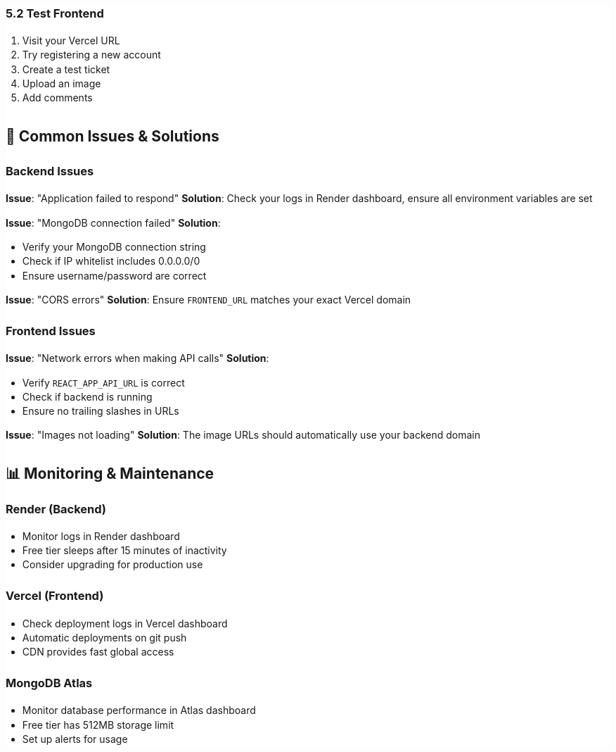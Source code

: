 ### 5.2 Test Frontend
1. Visit your Vercel URL
2. Try registering a new account
3. Create a test ticket
4. Upload an image
5. Add comments

## 🔧 Common Issues & Solutions

### Backend Issues

**Issue**: "Application failed to respond"
**Solution**: Check your logs in Render dashboard, ensure all environment variables are set

**Issue**: "MongoDB connection failed"
**Solution**: 
- Verify your MongoDB connection string
- Check if IP whitelist includes 0.0.0.0/0
- Ensure username/password are correct

**Issue**: "CORS errors"
**Solution**: Ensure `FRONTEND_URL` matches your exact Vercel domain

### Frontend Issues

**Issue**: "Network errors when making API calls"
**Solution**: 
- Verify `REACT_APP_API_URL` is correct
- Check if backend is running
- Ensure no trailing slashes in URLs

**Issue**: "Images not loading"
**Solution**: The image URLs should automatically use your backend domain

## 📊 Monitoring & Maintenance

### Render (Backend)
- Monitor logs in Render dashboard
- Free tier sleeps after 15 minutes of inactivity
- Consider upgrading for production use

### Vercel (Frontend)
- Check deployment logs in Vercel dashboard
- Automatic deployments on git push
- CDN provides fast global access

### MongoDB Atlas
- Monitor database performance in Atlas dashboard
- Free tier has 512MB storage limit
- Set up alerts for usage
